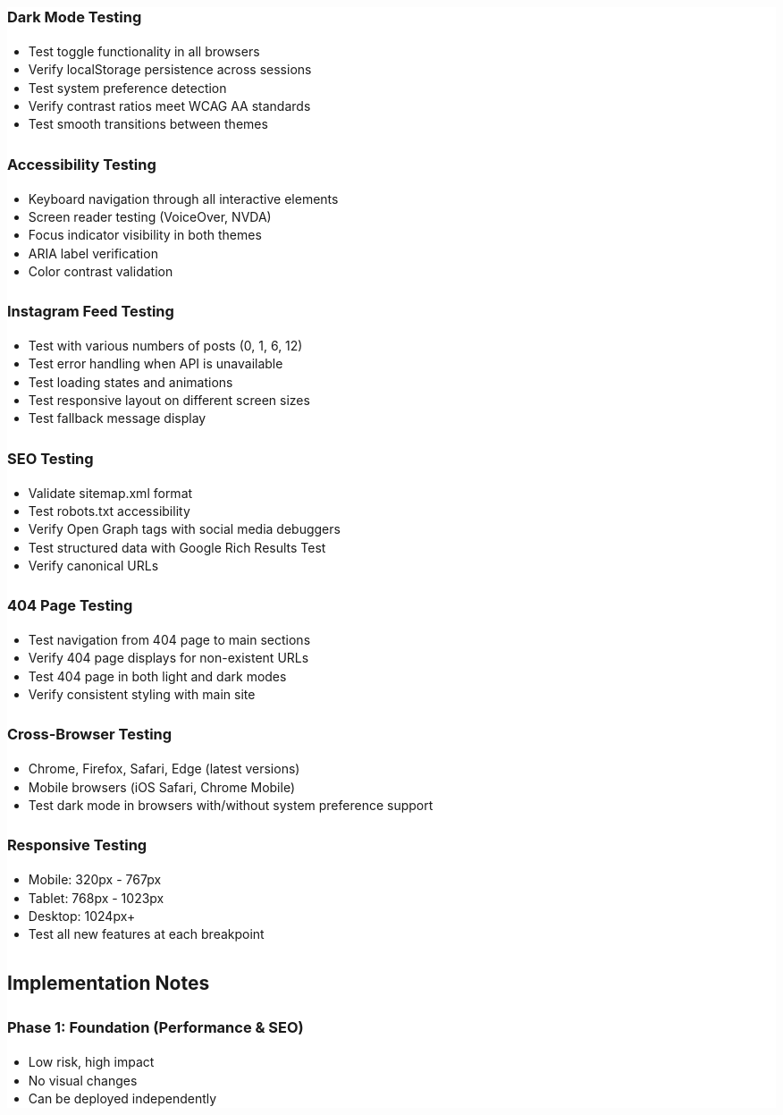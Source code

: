 ### Dark Mode Testing
- Test toggle functionality in all browsers
- Verify localStorage persistence across sessions
- Test system preference detection
- Verify contrast ratios meet WCAG AA standards
- Test smooth transitions between themes

### Accessibility Testing
- Keyboard navigation through all interactive elements
- Screen reader testing (VoiceOver, NVDA)
- Focus indicator visibility in both themes
- ARIA label verification
- Color contrast validation

### Instagram Feed Testing
- Test with various numbers of posts (0, 1, 6, 12)
- Test error handling when API is unavailable
- Test loading states and animations
- Test responsive layout on different screen sizes
- Test fallback message display

### SEO Testing
- Validate sitemap.xml format
- Test robots.txt accessibility
- Verify Open Graph tags with social media debuggers
- Test structured data with Google Rich Results Test
- Verify canonical URLs

### 404 Page Testing
- Test navigation from 404 page to main sections
- Verify 404 page displays for non-existent URLs
- Test 404 page in both light and dark modes
- Verify consistent styling with main site

### Cross-Browser Testing
- Chrome, Firefox, Safari, Edge (latest versions)
- Mobile browsers (iOS Safari, Chrome Mobile)
- Test dark mode in browsers with/without system preference support

### Responsive Testing
- Mobile: 320px - 767px
- Tablet: 768px - 1023px
- Desktop: 1024px+
- Test all new features at each breakpoint

## Implementation Notes

### Phase 1: Foundation (Performance & SEO)
- Low risk, high impact
- No visual changes
- Can be deployed independently
